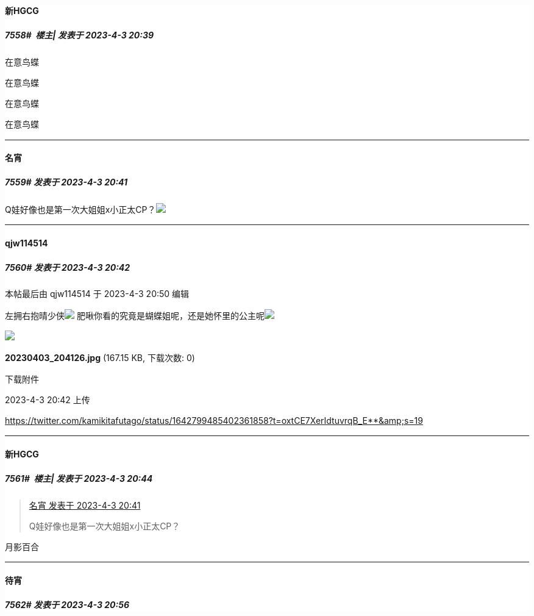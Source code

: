 ####  新HGCG  
##### 7558#         楼主| 发表于 2023-4-3 20:39

在意鸟蝶

在意鸟蝶

在意鸟蝶

在意鸟蝶


*****

####  名宵  
##### 7559#       发表于 2023-4-3 20:41

Q娃好像也是第一次大姐姐x小正太CP？<img src="https://static.saraba1st.com/image/smiley/face2017/067.png" referrerpolicy="no-referrer">

*****

####  qjw114514  
##### 7560#       发表于 2023-4-3 20:42

 本帖最后由 qjw114514 于 2023-4-3 20:50 编辑 

左拥右抱晴少侠<img src="https://static.saraba1st.com/image/smiley/face2017/160.png" referrerpolicy="no-referrer">
肥啾你看的究竟是蝴蝶姐呢，还是她怀里的公主呢<img src="https://static.saraba1st.com/image/smiley/face2017/220.png" referrerpolicy="no-referrer">

<img src="https://img.saraba1st.com/forum/202304/03/204209woj5snlg2iwagna0.jpg" referrerpolicy="no-referrer">

<strong>20230403_204126.jpg</strong> (167.15 KB, 下载次数: 0)

下载附件

2023-4-3 20:42 上传

https://twitter.com/kamikitafutago/status/1642799485402361858?t=oxtCE7XerIdtuvrqB_E**&amp;s=19


*****

####  新HGCG  
##### 7561#         楼主| 发表于 2023-4-3 20:44

<blockquote><a href="httphttps://bbs.saraba1st.com/2b/forum.php?mod=redirect&amp;goto=findpost&amp;pid=60323256&amp;ptid=2107517" target="_blank">名宵 发表于 2023-4-3 20:41</a>

Q娃好像也是第一次大姐姐x小正太CP？</blockquote>
月影百合


*****

####  待宵  
##### 7562#       发表于 2023-4-3 20:56
